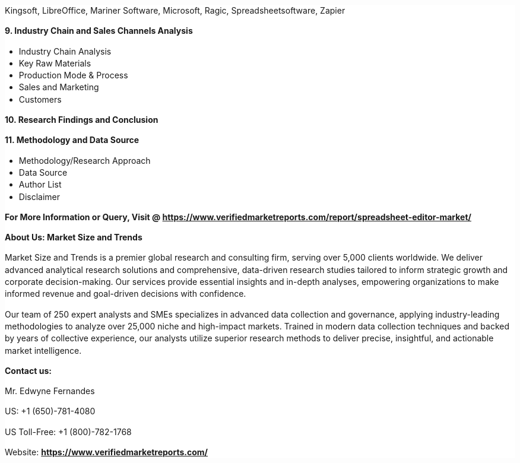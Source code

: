 Kingsoft, LibreOffice, Mariner Software, Microsoft, Ragic, Spreadsheetsoftware, Zapier</strong></p><p><strong>9. Industry Chain and Sales Channels Analysis</strong></p><ul><li>Industry Chain Analysis</li><li>Key Raw Materials</li><li>Production Mode &amp; Process</li><li>Sales and Marketing</li><li>Customers</li></ul><p><strong>10. Research Findings and Conclusion</strong></p><p><strong>11. Methodology and Data Source</strong></p><ul><li>Methodology/Research Approach</li><li>Data Source</li><li>Author List</li><li>Disclaimer</li></ul></p><p><strong>For More Information or Query, Visit @ <a href="https://www.verifiedmarketreports.com/report/spreadsheet-editor-market/">https://www.verifiedmarketreports.com/report/spreadsheet-editor-market/</a></strong></p><p><strong>About Us: Market Size and Trends</strong></p><p>Market Size and Trends is a premier global research and consulting firm, serving over 5,000 clients worldwide. We deliver advanced analytical research solutions and comprehensive, data-driven research studies tailored to inform strategic growth and corporate decision-making. Our services provide essential insights and in-depth analyses, empowering organizations to make informed revenue and goal-driven decisions with confidence.</p><p>Our team of 250 expert analysts and SMEs specializes in advanced data collection and governance, applying industry-leading methodologies to analyze over 25,000 niche and high-impact markets. Trained in modern data collection techniques and backed by years of collective experience, our analysts utilize superior research methods to deliver precise, insightful, and actionable market intelligence.</p><p><strong>Contact us:</strong></p><p>Mr. Edwyne Fernandes</p><p>US: +1 (650)-781-4080</p><p>US Toll-Free: +1 (800)-782-1768</p><p>Website: <strong><a href="https://www.verifiedmarketreports.com/">https://www.verifiedmarketreports.com/</a></strong></p>

